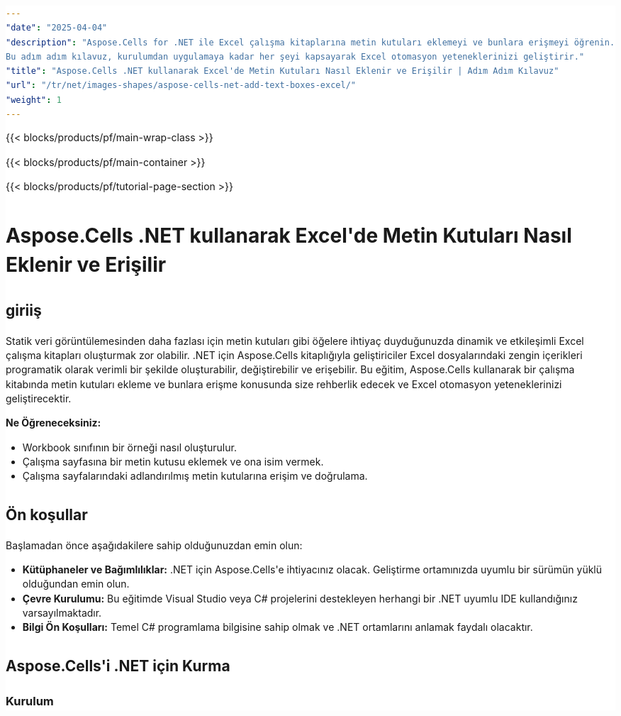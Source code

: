 ```yaml
---
"date": "2025-04-04"
"description": "Aspose.Cells for .NET ile Excel çalışma kitaplarına metin kutuları eklemeyi ve bunlara erişmeyi öğrenin. Bu adım adım kılavuz, kurulumdan uygulamaya kadar her şeyi kapsayarak Excel otomasyon yeteneklerinizi geliştirir."
"title": "Aspose.Cells .NET kullanarak Excel'de Metin Kutuları Nasıl Eklenir ve Erişilir | Adım Adım Kılavuz"
"url": "/tr/net/images-shapes/aspose-cells-net-add-text-boxes-excel/"
"weight": 1
---
```


{{< blocks/products/pf/main-wrap-class >}}

{{< blocks/products/pf/main-container >}}

{{< blocks/products/pf/tutorial-page-section >}}


# Aspose.Cells .NET kullanarak Excel'de Metin Kutuları Nasıl Eklenir ve Erişilir

## giriiş

Statik veri görüntülemesinden daha fazlası için metin kutuları gibi öğelere ihtiyaç duyduğunuzda dinamik ve etkileşimli Excel çalışma kitapları oluşturmak zor olabilir. .NET için Aspose.Cells kitaplığıyla geliştiriciler Excel dosyalarındaki zengin içerikleri programatik olarak verimli bir şekilde oluşturabilir, değiştirebilir ve erişebilir. Bu eğitim, Aspose.Cells kullanarak bir çalışma kitabında metin kutuları ekleme ve bunlara erişme konusunda size rehberlik edecek ve Excel otomasyon yeteneklerinizi geliştirecektir.

**Ne Öğreneceksiniz:**
- Workbook sınıfının bir örneği nasıl oluşturulur.
- Çalışma sayfasına bir metin kutusu eklemek ve ona isim vermek.
- Çalışma sayfalarındaki adlandırılmış metin kutularına erişim ve doğrulama.

## Ön koşullar

Başlamadan önce aşağıdakilere sahip olduğunuzdan emin olun:

- **Kütüphaneler ve Bağımlılıklar:** .NET için Aspose.Cells'e ihtiyacınız olacak. Geliştirme ortamınızda uyumlu bir sürümün yüklü olduğundan emin olun.
- **Çevre Kurulumu:** Bu eğitimde Visual Studio veya C# projelerini destekleyen herhangi bir .NET uyumlu IDE kullandığınız varsayılmaktadır.
- **Bilgi Ön Koşulları:** Temel C# programlama bilgisine sahip olmak ve .NET ortamlarını anlamak faydalı olacaktır.

## Aspose.Cells'i .NET için Kurma

### Kurulum
